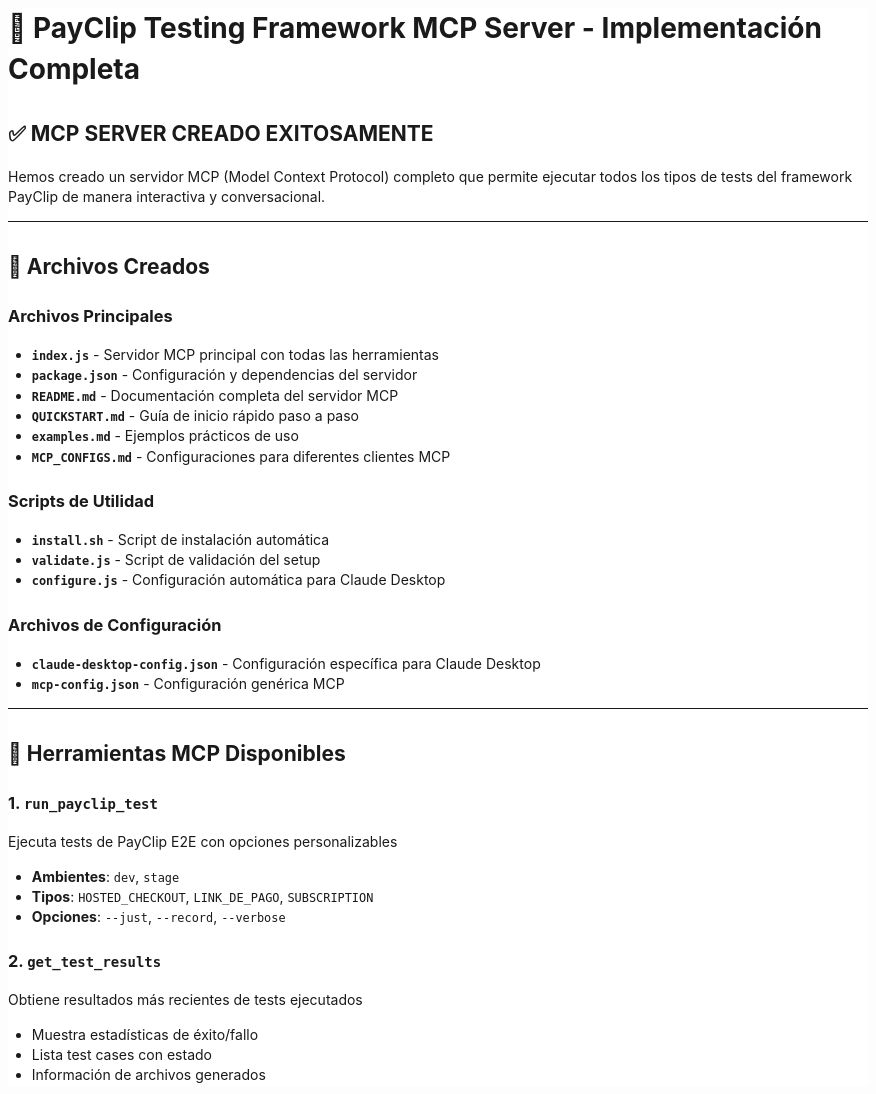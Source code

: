 # 🎉 PayClip Testing Framework MCP Server - Implementación Completa

## ✅ **MCP SERVER CREADO EXITOSAMENTE**

Hemos creado un servidor MCP (Model Context Protocol) completo que permite ejecutar todos los tipos de tests del framework PayClip de manera interactiva y conversacional.

---

## 📁 **Archivos Creados**

### Archivos Principales

- **`index.js`** - Servidor MCP principal con todas las herramientas
- **`package.json`** - Configuración y dependencias del servidor
- **`README.md`** - Documentación completa del servidor MCP
- **`QUICKSTART.md`** - Guía de inicio rápido paso a paso
- **`examples.md`** - Ejemplos prácticos de uso
- **`MCP_CONFIGS.md`** - Configuraciones para diferentes clientes MCP

### Scripts de Utilidad

- **`install.sh`** - Script de instalación automática
- **`validate.js`** - Script de validación del setup
- **`configure.js`** - Configuración automática para Claude Desktop

### Archivos de Configuración

- **`claude-desktop-config.json`** - Configuración específica para Claude Desktop
- **`mcp-config.json`** - Configuración genérica MCP

---

## 🧰 **Herramientas MCP Disponibles**

### 1. **`run_payclip_test`**

Ejecuta tests de PayClip E2E con opciones personalizables

- **Ambientes**: `dev`, `stage`
- **Tipos**: `HOSTED_CHECKOUT`, `LINK_DE_PAGO`, `SUBSCRIPTION`
- **Opciones**: `--just`, `--record`, `--verbose`

### 2. **`get_test_results`**

Obtiene resultados más recientes de tests ejecutados

- Muestra estadísticas de éxito/fallo
- Lista test cases con estado
- Información de archivos generados
